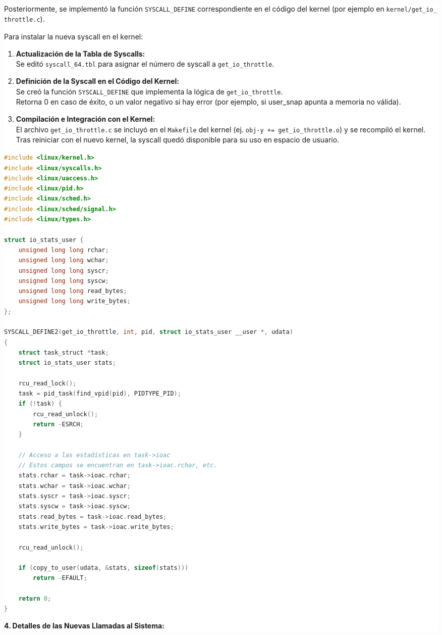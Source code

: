 Posteriormente, se implementó la función `SYSCALL_DEFINE` correspondiente en el código del kernel (por ejemplo en `kernel/get_io_throttle.c`).


Para instalar la nueva syscall en el kernel:

1. **Actualización de la Tabla de Syscalls:**  
   Se editó `syscall_64.tbl` para asignar el número de syscall a `get_io_throttle`.

2. **Definición de la Syscall en el Código del Kernel:**  
   Se creó la función `SYSCALL_DEFINE` que implementa la lógica de `get_io_throttle`.  
   Retorna 0 en caso de éxito, o un valor negativo si hay error (por ejemplo, si user_snap apunta a memoria no válida).

3. **Compilación e Integración con el Kernel:**  
   El archivo `get_io_throttle.c` se incluyó en el `Makefile` del kernel (ej. `obj-y += get_io_throttle.o`) y se recompiló el kernel. Tras reiniciar con el nuevo kernel, la syscall quedó disponible para su uso en espacio de usuario.

```c
#include <linux/kernel.h>
#include <linux/syscalls.h>
#include <linux/uaccess.h>
#include <linux/pid.h>
#include <linux/sched.h>
#include <linux/sched/signal.h>
#include <linux/types.h>

struct io_stats_user {
    unsigned long long rchar;
    unsigned long long wchar;
    unsigned long long syscr;
    unsigned long long syscw;
    unsigned long long read_bytes;
    unsigned long long write_bytes;
};

SYSCALL_DEFINE2(get_io_throttle, int, pid, struct io_stats_user __user *, udata)
{
    struct task_struct *task;
    struct io_stats_user stats;

    rcu_read_lock();
    task = pid_task(find_vpid(pid), PIDTYPE_PID);
    if (!task) {
        rcu_read_unlock();
        return -ESRCH; 
    }

    // Acceso a las estadísticas en task->ioac
    // Estos campos se encuentran en task->ioac.rchar, etc.
    stats.rchar = task->ioac.rchar;
    stats.wchar = task->ioac.wchar;
    stats.syscr = task->ioac.syscr;
    stats.syscw = task->ioac.syscw;
    stats.read_bytes = task->ioac.read_bytes;
    stats.write_bytes = task->ioac.write_bytes;

    rcu_read_unlock();

    if (copy_to_user(udata, &stats, sizeof(stats)))
        return -EFAULT;

    return 0;
}
```
**4. Detalles de las Nuevas Llamadas al Sistema:**  